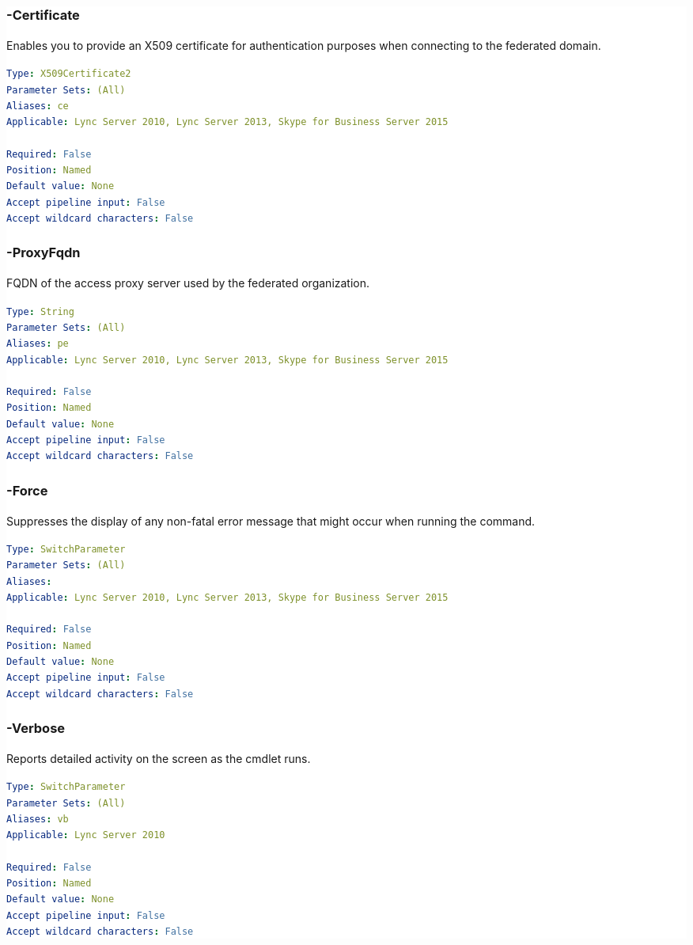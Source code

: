 ### -Certificate
Enables you to provide an X509 certificate for authentication purposes when connecting to the federated domain.

```yaml
Type: X509Certificate2
Parameter Sets: (All)
Aliases: ce
Applicable: Lync Server 2010, Lync Server 2013, Skype for Business Server 2015

Required: False
Position: Named
Default value: None
Accept pipeline input: False
Accept wildcard characters: False
```

### -ProxyFqdn
FQDN of the access proxy server used by the federated organization.

```yaml
Type: String
Parameter Sets: (All)
Aliases: pe
Applicable: Lync Server 2010, Lync Server 2013, Skype for Business Server 2015

Required: False
Position: Named
Default value: None
Accept pipeline input: False
Accept wildcard characters: False
```

### -Force
Suppresses the display of any non-fatal error message that might occur when running the command.

```yaml
Type: SwitchParameter
Parameter Sets: (All)
Aliases: 
Applicable: Lync Server 2010, Lync Server 2013, Skype for Business Server 2015

Required: False
Position: Named
Default value: None
Accept pipeline input: False
Accept wildcard characters: False
```

### -Verbose
Reports detailed activity on the screen as the cmdlet runs.

```yaml
Type: SwitchParameter
Parameter Sets: (All)
Aliases: vb
Applicable: Lync Server 2010

Required: False
Position: Named
Default value: None
Accept pipeline input: False
Accept wildcard characters: False
```
